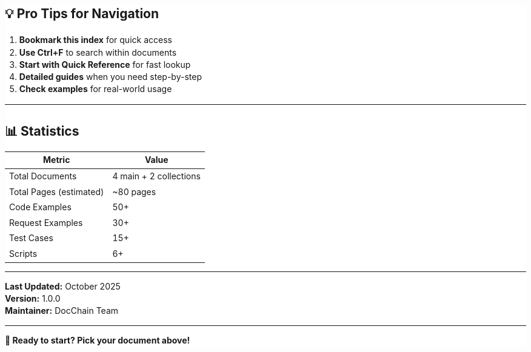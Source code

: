 
## 💡 Pro Tips for Navigation

1. **Bookmark this index** for quick access
2. **Use Ctrl+F** to search within documents
3. **Start with Quick Reference** for fast lookup
4. **Detailed guides** when you need step-by-step
5. **Check examples** for real-world usage

---

## 📊 Statistics

| Metric | Value |
|--------|-------|
| Total Documents | 4 main + 2 collections |
| Total Pages (estimated) | ~80 pages |
| Code Examples | 50+ |
| Request Examples | 30+ |
| Test Cases | 15+ |
| Scripts | 6+ |

---

**Last Updated:** October 2025  
**Version:** 1.0.0  
**Maintainer:** DocChain Team

---

**🚀 Ready to start? Pick your document above!**
